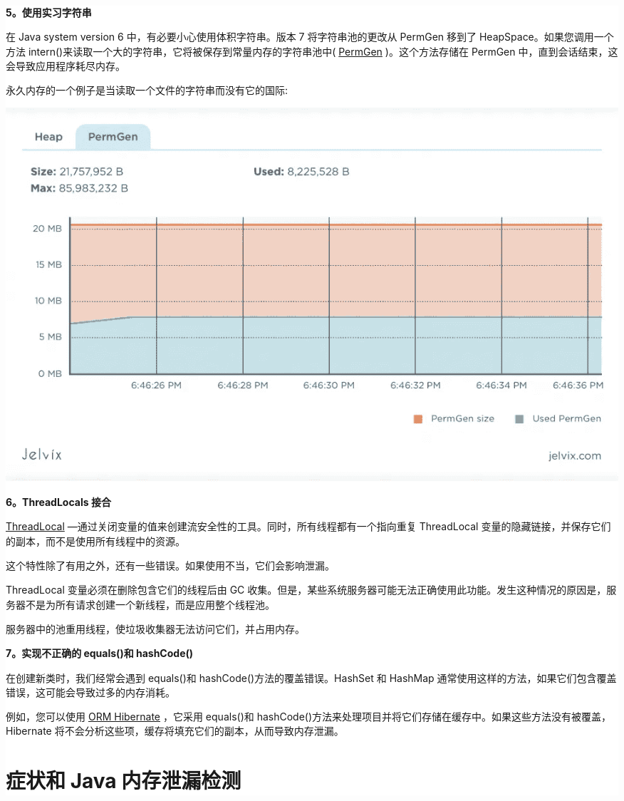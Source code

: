 **5。使用实习字符串**

在 Java system version 6 中，有必要小心使用体积字符串。版本 7 将字符串池的更改从 PermGen 移到了 HeapSpace。如果您调用一个方法 intern()来读取一个大的字符串，它将被保存到常量内存的字符串池中( [PermGen](https://www.baeldung.com/java-permgen-metaspace) )。这个方法存储在 PermGen 中，直到会话结束，这会导致应用程序耗尽内存。

永久内存的一个例子是当读取一个文件的字符串而没有它的国际:

![](img/05da2466795efb802528518f7eb3d5ab.png)

**6。ThreadLocals 接合**

[ThreadLocal](https://docs.oracle.com/javase/7/docs/api/java/lang/ThreadLocal.html) —通过关闭变量的值来创建流安全性的工具。同时，所有线程都有一个指向重复 ThreadLocal 变量的隐藏链接，并保存它们的副本，而不是使用所有线程中的资源。

这个特性除了有用之外，还有一些错误。如果使用不当，它们会影响泄漏。

ThreadLocal 变量必须在删除包含它们的线程后由 GC 收集。但是，某些系统服务器可能无法正确使用此功能。发生这种情况的原因是，服务器不是为所有请求创建一个新线程，而是应用整个线程池。

服务器中的池重用线程，使垃圾收集器无法访问它们，并占用内存。

**7。实现不正确的 equals()和 hashCode()**

在创建新类时，我们经常会遇到 equals()和 hashCode()方法的覆盖错误。HashSet 和 HashMap 通常使用这样的方法，如果它们包含覆盖错误，这可能会导致过多的内存消耗。

例如，您可以使用 [ORM Hibernate](https://hibernate.org/orm/) ，它采用 equals()和 hashCode()方法来处理项目并将它们存储在缓存中。如果这些方法没有被覆盖，Hibernate 将不会分析这些项，缓存将填充它们的副本，从而导致内存泄漏。

# 症状和 Java 内存泄漏检测

